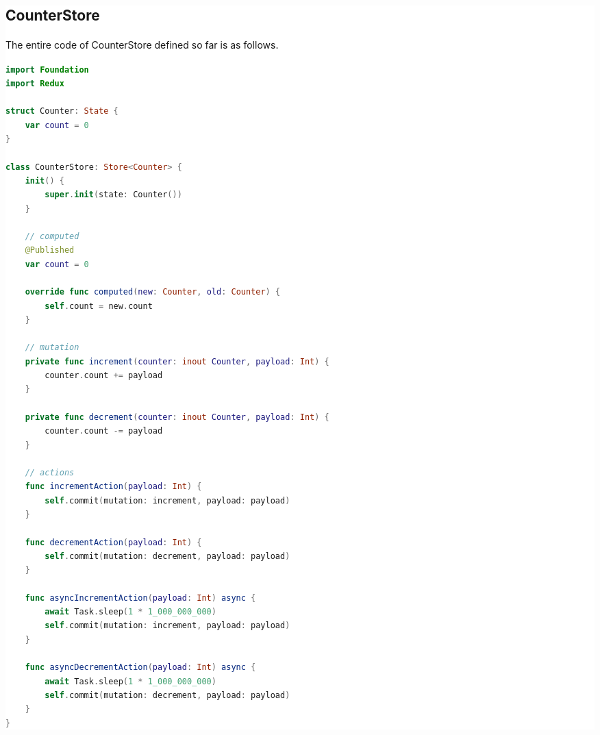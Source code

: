 ## CounterStore

The entire code of CounterStore defined so far is as follows.

```swift
import Foundation
import Redux

struct Counter: State {
    var count = 0
}

class CounterStore: Store<Counter> {
    init() {
        super.init(state: Counter())
    }
    
    // computed
    @Published
    var count = 0
    
    override func computed(new: Counter, old: Counter) {
        self.count = new.count
    }
    
    // mutation
    private func increment(counter: inout Counter, payload: Int) {
        counter.count += payload
    }
    
    private func decrement(counter: inout Counter, payload: Int) {
        counter.count -= payload
    }
    
    // actions
    func incrementAction(payload: Int) {
        self.commit(mutation: increment, payload: payload)
    }
    
    func decrementAction(payload: Int) {
        self.commit(mutation: decrement, payload: payload)
    }
    
    func asyncIncrementAction(payload: Int) async {
        await Task.sleep(1 * 1_000_000_000)
        self.commit(mutation: increment, payload: payload)
    }
    
    func asyncDecrementAction(payload: Int) async {
        await Task.sleep(1 * 1_000_000_000)
        self.commit(mutation: decrement, payload: payload)
    }
}
```
